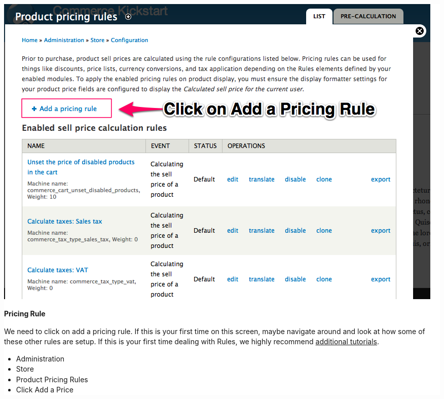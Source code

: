 ![Click on Add a Pricing Rule and Add event](../images/Cart-MultiCurrency-Step3.png)

**Pricing Rule**

We need to click on add a pricing rule. If this is your first time on this screen, maybe navigate around and look at how some of these other rules are setup. If this is your first time dealing with Rules, we highly recommend <a href="http://dev.nodeone.se/node/984">additional tutorials</a>.

<ul class="screenshot_breadcrumbs">
    <li class="first">Administration</li>
    <li>Store</li>
    <li>Product Pricing Rules</li>
    <li class="last">Click Add a Price</li>
</ul>
